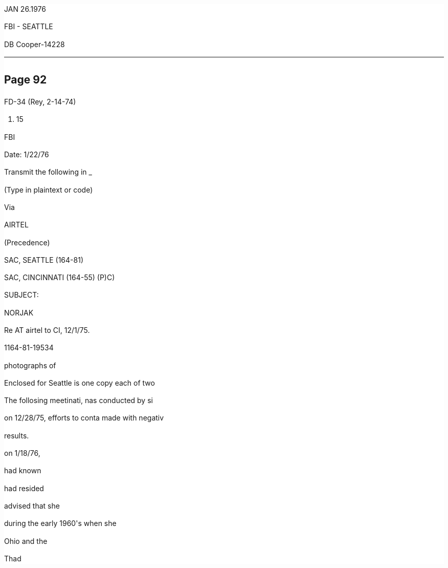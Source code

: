 JAN 26.1976

FBI - SEATTLE

DB Cooper-14228

---

## Page 92

FD-34 (Rey, 2-14-74)

1. 15

FBI

Date: 1/22/76

Transmit the following in _

(Type in plaintext or code)

Via

AIRTEL

(Precedence)

SAC, SEATTLE (164-81)

SAC, CINCINNATI (164-55) (P)C)

SUBJECT:

NORJAK

Re AT airtel to CI, 12/1/75.

1164-81-19534

photographs of

Enclosed for Seattle is one copy each of two

The follosing meetinati, nas conducted by si

on 12/28/75, efforts to conta made with negativ

results.

on 1/18/76,

had known

had resided

advised that she

during the early 1960's when she

Ohio and the

Thad

